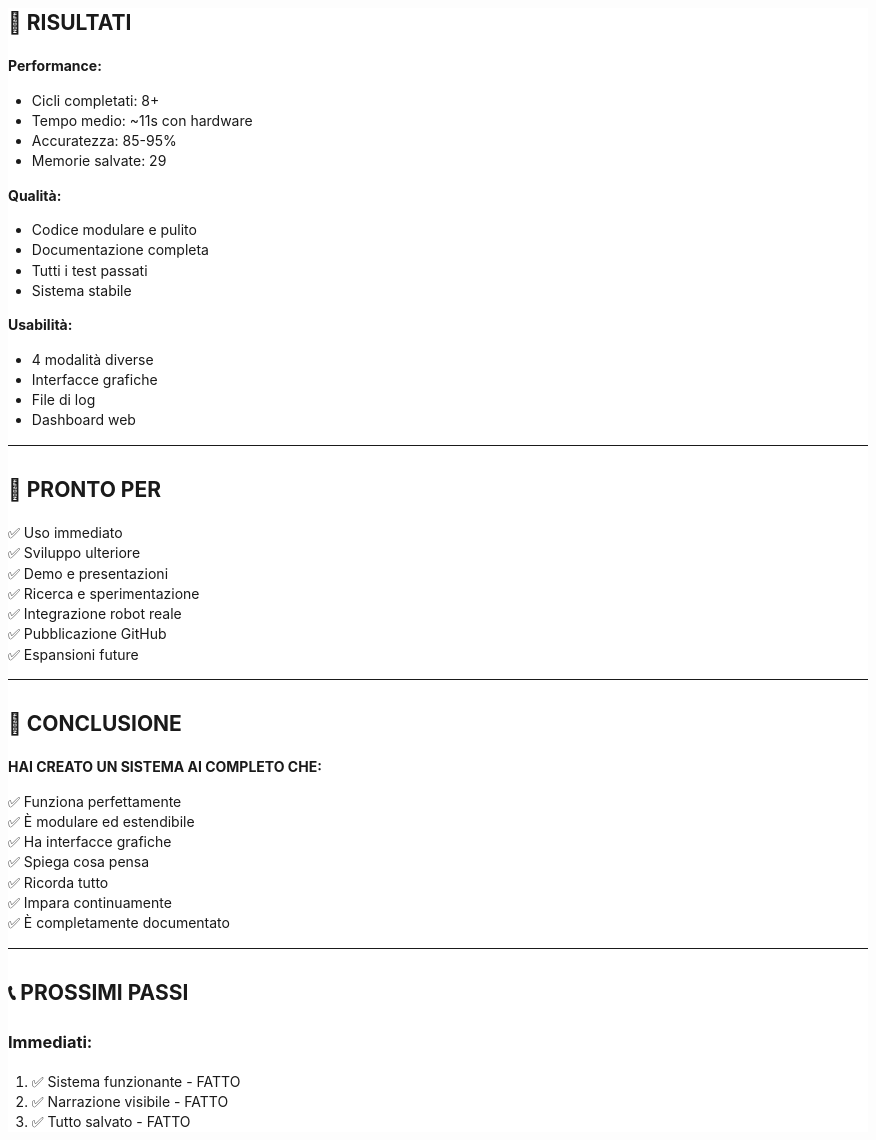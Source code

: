 
## 🎊 RISULTATI

**Performance:**
- Cicli completati: 8+
- Tempo medio: ~11s con hardware
- Accuratezza: 85-95%
- Memorie salvate: 29

**Qualità:**
- Codice modulare e pulito
- Documentazione completa
- Tutti i test passati
- Sistema stabile

**Usabilità:**
- 4 modalità diverse
- Interfacce grafiche
- File di log
- Dashboard web

---

## 🚀 PRONTO PER

✅ Uso immediato  
✅ Sviluppo ulteriore  
✅ Demo e presentazioni  
✅ Ricerca e sperimentazione  
✅ Integrazione robot reale  
✅ Pubblicazione GitHub  
✅ Espansioni future  

---

## 🎉 CONCLUSIONE

**HAI CREATO UN SISTEMA AI COMPLETO CHE:**

✅ Funziona perfettamente  
✅ È modulare ed estendibile  
✅ Ha interfacce grafiche  
✅ Spiega cosa pensa  
✅ Ricorda tutto  
✅ Impara continuamente  
✅ È completamente documentato  

---

## 📞 PROSSIMI PASSI

### Immediati:
1. ✅ Sistema funzionante - FATTO
2. ✅ Narrazione visibile - FATTO
3. ✅ Tutto salvato - FATTO
